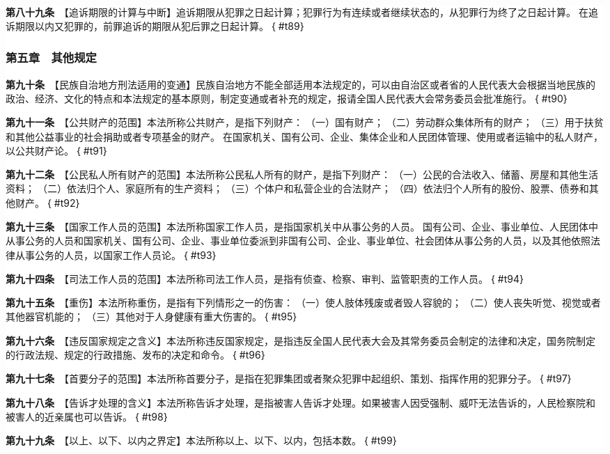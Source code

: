 
**第八十九条**　【追诉期限的计算与中断】追诉期限从犯罪之日起计算；犯罪行为有连续或者继续状态的，从犯罪行为终了之日起计算。
在追诉期限以内又犯罪的，前罪追诉的期限从犯后罪之日起计算。
{ #t89}


### 第五章　其他规定

**第九十条**　【民族自治地方刑法适用的变通】民族自治地方不能全部适用本法规定的，可以由自治区或者省的人民代表大会根据当地民族的政治、经济、文化的特点和本法规定的基本原则，制定变通或者补充的规定，报请全国人民代表大会常务委员会批准施行。
{ #t90}


**第九十一条**　【公共财产的范围】本法所称公共财产，是指下列财产：
（一）国有财产；
（二）劳动群众集体所有的财产；
（三）用于扶贫和其他公益事业的社会捐助或者专项基金的财产。
在国家机关、国有公司、企业、集体企业和人民团体管理、使用或者运输中的私人财产，以公共财产论。
{ #t91}


**第九十二条**　【公民私人所有财产的范围】本法所称公民私人所有的财产，是指下列财产：
（一）公民的合法收入、储蓄、房屋和其他生活资料；
（二）依法归个人、家庭所有的生产资料；
（三）个体户和私营企业的合法财产；
（四）依法归个人所有的股份、股票、债券和其他财产。
{ #t92}


**第九十三条**　【国家工作人员的范围】本法所称国家工作人员，是指国家机关中从事公务的人员。
国有公司、企业、事业单位、人民团体中从事公务的人员和国家机关、国有公司、企业、事业单位委派到非国有公司、企业、事业单位、社会团体从事公务的人员，以及其他依照法律从事公务的人员，以国家工作人员论。
{ #t93}


**第九十四条**　【司法工作人员的范围】本法所称司法工作人员，是指有侦查、检察、审判、监管职责的工作人员。
{ #t94}


**第九十五条**　【重伤】本法所称重伤，是指有下列情形之一的伤害：
（一）使人肢体残废或者毁人容貌的；
（二）使人丧失听觉、视觉或者其他器官机能的；
（三）其他对于人身健康有重大伤害的。
{ #t95}


**第九十六条**　【违反国家规定之含义】本法所称违反国家规定，是指违反全国人民代表大会及其常务委员会制定的法律和决定，国务院制定的行政法规、规定的行政措施、发布的决定和命令。
{ #t96}


**第九十七条**　【首要分子的范围】本法所称首要分子，是指在犯罪集团或者聚众犯罪中起组织、策划、指挥作用的犯罪分子。
{ #t97}


**第九十八条**　【告诉才处理的含义】本法所称告诉才处理，是指被害人告诉才处理。如果被害人因受强制、威吓无法告诉的，人民检察院和被害人的近亲属也可以告诉。
{ #t98}


**第九十九条**　【以上、以下、以内之界定】本法所称以上、以下、以内，包括本数。
{ #t99}


